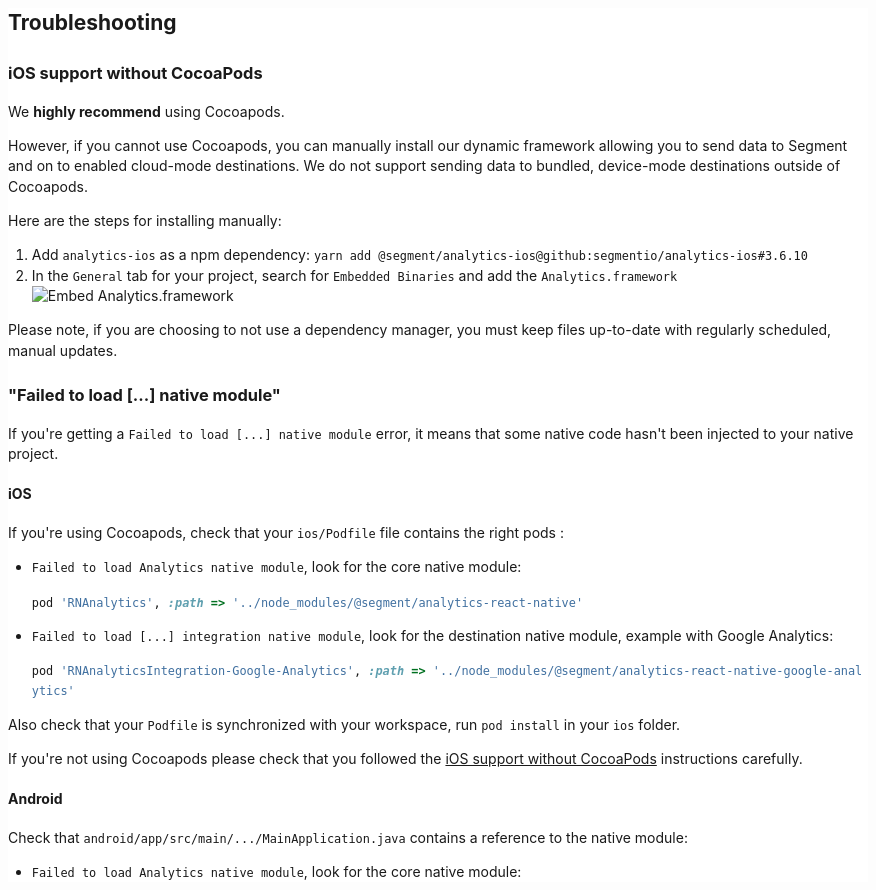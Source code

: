 

## Troubleshooting

### iOS support without CocoaPods



We **highly recommend** using Cocoapods.

However, if you cannot use Cocoapods, you can manually install our dynamic framework allowing you to send data to Segment and on to enabled cloud-mode destinations. We do not support sending data to bundled, device-mode destinations outside of Cocoapods.

Here are the steps for installing manually:

1. Add `analytics-ios` as a npm dependency: `yarn add @segment/analytics-ios@github:segmentio/analytics-ios#3.6.10`
2. In the `General` tab for your project, search for `Embedded Binaries` and add the `Analytics.framework`
   ![Embed Analytics.framework](https://segment.com/docs/sources/mobile/react-native/images/embed-analytics-framework.png)

Please note, if you are choosing to not use a dependency manager, you must keep files up-to-date with regularly scheduled, manual updates.

### "Failed to load [...] native module"

If you're getting a `Failed to load [...] native module` error, it means that some native code hasn't been injected to your native project.

#### iOS

If you're using Cocoapods, check that your `ios/Podfile` file contains the right pods :

- `Failed to load Analytics native module`, look for the core native module:
  ```ruby
  pod 'RNAnalytics', :path => '../node_modules/@segment/analytics-react-native'
  ```
- `Failed to load [...] integration native module`, look for the destination native module, example with Google Analytics:
  ```ruby
  pod 'RNAnalyticsIntegration-Google-Analytics', :path => '../node_modules/@segment/analytics-react-native-google-analytics'
  ```

Also check that your `Podfile` is synchronized with your workspace, run `pod install` in your `ios` folder.

If you're not using Cocoapods please check that you followed the [iOS support without CocoaPods](#ios-support-without-cocoapods) instructions carefully.

#### Android

Check that `android/app/src/main/.../MainApplication.java` contains a reference to the native module:

- `Failed to load Analytics native module`, look for the core native module:
